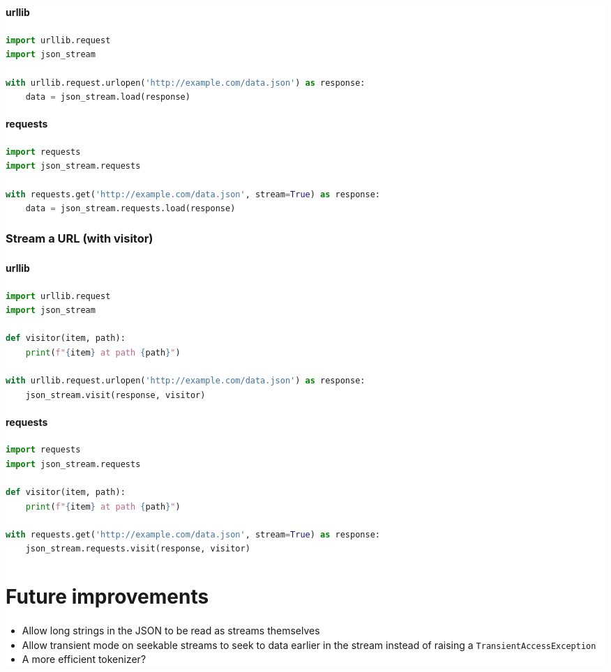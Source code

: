 #### urllib

```python
import urllib.request
import json_stream

with urllib.request.urlopen('http://example.com/data.json') as response:
    data = json_stream.load(response)
```

#### requests

```python
import requests
import json_stream.requests

with requests.get('http://example.com/data.json', stream=True) as response:
    data = json_stream.requests.load(response)
```

### Stream a URL (with visitor)

#### urllib

```python
import urllib.request
import json_stream

def visitor(item, path):
    print(f"{item} at path {path}")
    
with urllib.request.urlopen('http://example.com/data.json') as response:
    json_stream.visit(response, visitor)
```

#### requests

```python
import requests
import json_stream.requests

def visitor(item, path):
    print(f"{item} at path {path}")
    
with requests.get('http://example.com/data.json', stream=True) as response:
    json_stream.requests.visit(response, visitor)
```

# Future improvements

* Allow long strings in the JSON to be read as streams themselves
* Allow transient mode on seekable streams to seek to data earlier in
the stream instead of raising a `TransientAccessException`
* A more efficient tokenizer?
